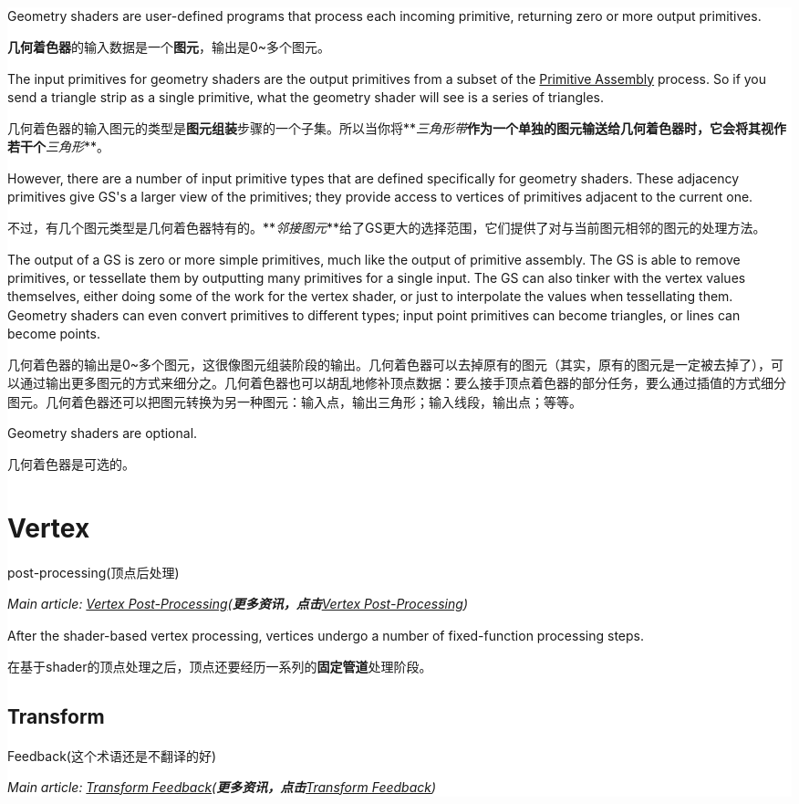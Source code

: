 Geometry shaders are user-defined
programs that process each incoming primitive, returning zero or more output
primitives. 

**几何着色器**的输入数据是一个**图元**，输出是0~多个图元。

The input primitives for geometry
shaders are the output primitives from a subset of the [Primitive
Assembly](https://www.opengl.org/wiki/Primitive_Assembly "Primitive Assembly") process. So if you send a triangle strip as a single primitive,
what the geometry shader will see is a series of triangles. 

几何着色器的输入图元的类型是**图元组装**步骤的一个子集。所以当你将**_三角形带_**作为一个单独的图元输送给几何着色器时，它会将其视作若干个**_三角形_**。

However, there are a number of
input primitive types that are defined specifically for geometry shaders. These
adjacency primitives give GS's a larger view of the primitives; they provide
access to vertices of primitives adjacent to the current one. 

不过，有几个图元类型是几何着色器特有的。**_邻接图元_**给了GS更大的选择范围，它们提供了对与当前图元相邻的图元的处理方法。

The output of a GS is zero or
more simple primitives, much like the output of primitive assembly. The GS is
able to remove primitives, or tessellate them by outputting many primitives for
a single input. The GS can also tinker with the vertex values themselves,
either doing some of the work for the vertex shader, or just to interpolate the
values when tessellating them. Geometry shaders can even convert primitives to
different types; input point primitives can become triangles, or lines can
become points. 

几何着色器的输出是0~多个图元，这很像图元组装阶段的输出。几何着色器可以去掉原有的图元（其实，原有的图元是一定被去掉了），可以通过输出更多图元的方式来细分之。几何着色器也可以胡乱地修补顶点数据：要么接手顶点着色器的部分任务，要么通过插值的方式细分图元。几何着色器还可以把图元转换为另一种图元：输入点，输出三角形；输入线段，输出点；等等。

Geometry shaders are optional. 

几何着色器是可选的。

# Vertex
post-processing(顶点后处理)

_Main article: [Vertex Post-Processing](https://www.opengl.org/wiki/Vertex_Post-Processing "Vertex Post-Processing")(__更多资讯，点击__[Vertex Post-Processing](https://www.opengl.org/wiki/Vertex_Post-Processing "Vertex Post-Processing"))_

After the shader-based vertex
processing, vertices undergo a number of fixed-function processing steps. 

在基于shader的顶点处理之后，顶点还要经历一系列的**固定管道**处理阶段。

## Transform
Feedback(这个术语还是不翻译的好)

_Main article: [Transform
Feedback](https://www.opengl.org/wiki/Transform_Feedback "Transform Feedback")(__更多资讯，点击__[Transform Feedback](https://www.opengl.org/wiki/Transform_Feedback "Transform Feedback"))_
